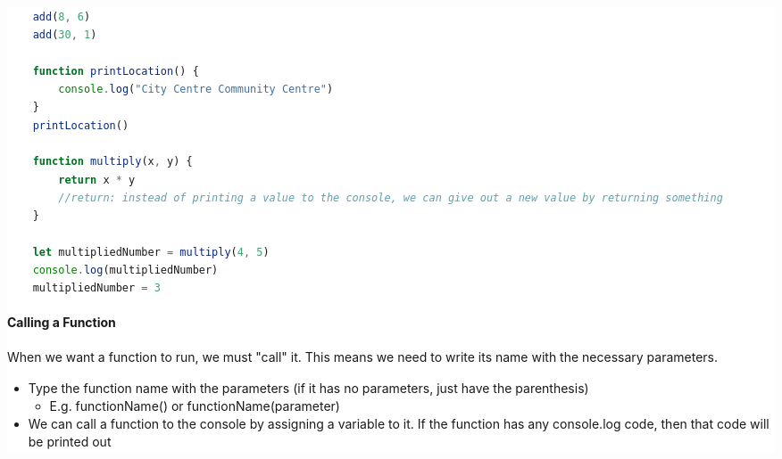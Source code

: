 ```js
    add(8, 6)
    add(30, 1)

    function printLocation() {
        console.log("City Centre Community Centre")
    }
    printLocation()

    function multiply(x, y) {
        return x * y
        //return: instead of printing a value to the console, we can give out a new value by returning something
    }

    let multipliedNumber = multiply(4, 5)
    console.log(multipliedNumber)
    multipliedNumber = 3
```

#### Calling a Function

When we want a function to run, we must "call" it. This means we need to write its name with the necessary parameters.

- Type the function name with the parameters (if it has no parameters, just have the parenthesis)
  - E.g. functionName() or functionName(parameter)
- We can call a function to the console by assigning a variable to it. If the function has any console.log code, then that code will be printed out
